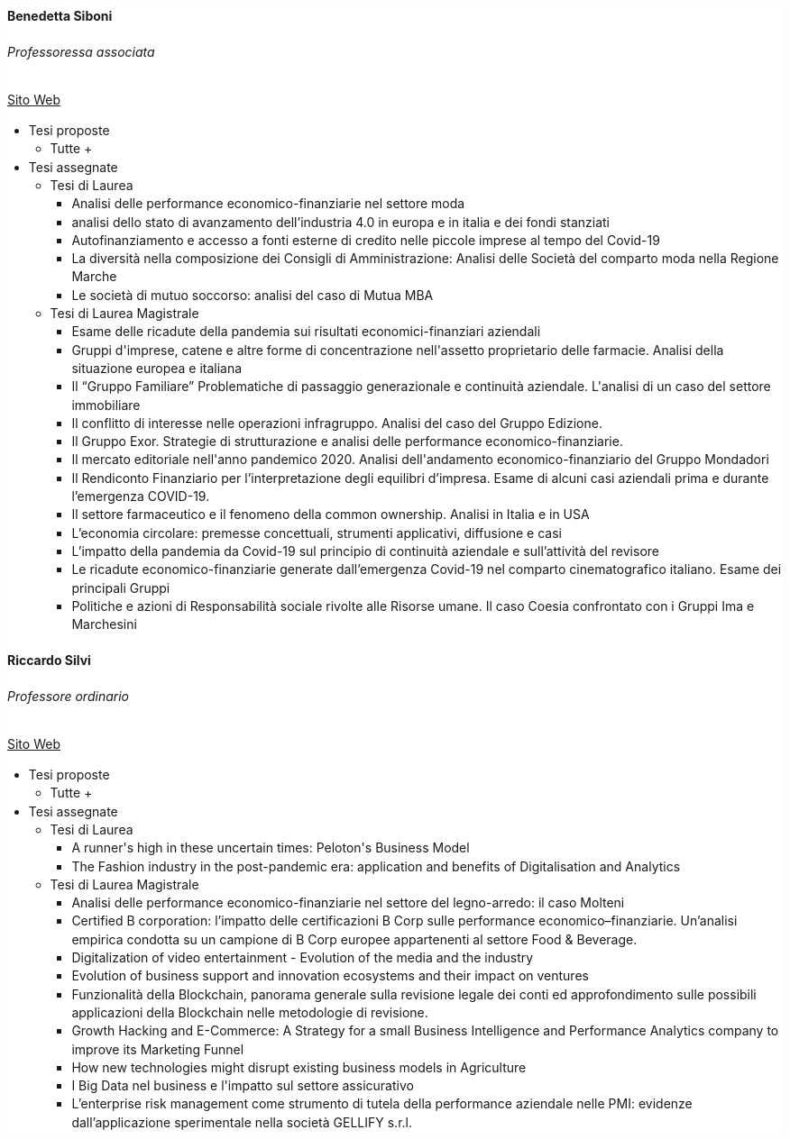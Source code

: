 #### Benedetta Siboni
###### Professoressa associata
[Sito Web](https://www.unibo.it/sitoweb/benedetta.siboni)
 * Tesi proposte
   - Tutte
     + 
 * Tesi assegnate
   - Tesi di Laurea
     + Analisi delle performance economico-finanziarie nel settore moda
     + analisi dello stato di avanzamento dell’industria 4.0 in europa e in italia e dei fondi stanziati
     + Autofinanziamento e accesso a fonti esterne di credito nelle piccole imprese al tempo del Covid-19
     + La diversità nella composizione dei Consigli di Amministrazione: Analisi delle Società del comparto moda nella Regione Marche
     + Le società di mutuo soccorso: analisi del caso di Mutua MBA
   - Tesi di Laurea Magistrale
     + Esame delle ricadute della pandemia sui risultati economici-finanziari aziendali
     + Gruppi d'imprese, catene e altre forme di concentrazione nell'assetto proprietario delle farmacie. Analisi della situazione europea e italiana
     + Il “Gruppo Familiare” Problematiche di passaggio generazionale e continuità aziendale. L'analisi di un caso del settore immobiliare
     + Il conflitto di interesse nelle operazioni infragruppo. Analisi del caso del Gruppo Edizione.
     + Il Gruppo Exor. Strategie di strutturazione e analisi delle performance economico-finanziarie.
     + Il mercato editoriale nell'anno pandemico 2020. Analisi dell'andamento economico-finanziario del Gruppo Mondadori
     + Il Rendiconto Finanziario per l’interpretazione degli equilibri d’impresa. Esame di alcuni casi aziendali prima e durante l’emergenza COVID-19.
     + Il settore farmaceutico e il fenomeno della common ownership. Analisi in Italia e in USA
     + L’economia circolare: premesse concettuali, strumenti applicativi, diffusione e casi
     + L’impatto della pandemia da Covid-19 sul principio di continuità aziendale e sull’attività del revisore
     + Le ricadute economico-finanziarie generate dall’emergenza Covid-19 nel comparto cinematografico italiano. Esame dei principali Gruppi
     + Politiche e azioni di Responsabilità sociale rivolte alle Risorse umane. Il caso Coesia confrontato con i Gruppi Ima e Marchesini

#### Riccardo Silvi
###### Professore ordinario
[Sito Web](https://www.unibo.it/sitoweb/riccardo.silvi)
 * Tesi proposte
   - Tutte
     + 
 * Tesi assegnate
   - Tesi di Laurea
     + A runner's high in these uncertain times: Peloton's Business Model
     + The Fashion industry in the post-pandemic era: application and benefits of Digitalisation and Analytics
   - Tesi di Laurea Magistrale
     + Analisi delle performance economico-finanziarie nel settore del legno-arredo: il caso Molteni
     + Certified B corporation: l’impatto delle certificazioni B Corp sulle performance economico–finanziarie. Un’analisi empirica condotta su un campione di B Corp europee appartenenti al settore Food & Beverage.
     + Digitalization of video entertainment - Evolution of the media and the industry
     + Evolution of business support and innovation ecosystems and their impact on ventures
     + Funzionalità della Blockchain, panorama generale sulla revisione legale dei conti ed approfondimento sulle possibili applicazioni della Blockchain nelle metodologie di revisione.
     + Growth Hacking and E-Commerce: A Strategy for a small Business Intelligence and Performance Analytics company to improve its Marketing Funnel
     + How new technologies might disrupt existing business models in Agriculture
     + I Big Data nel business e l'impatto sul settore assicurativo
     + L’enterprise risk management come strumento di tutela della performance aziendale nelle PMI: evidenze dall’applicazione sperimentale nella società GELLIFY s.r.l.